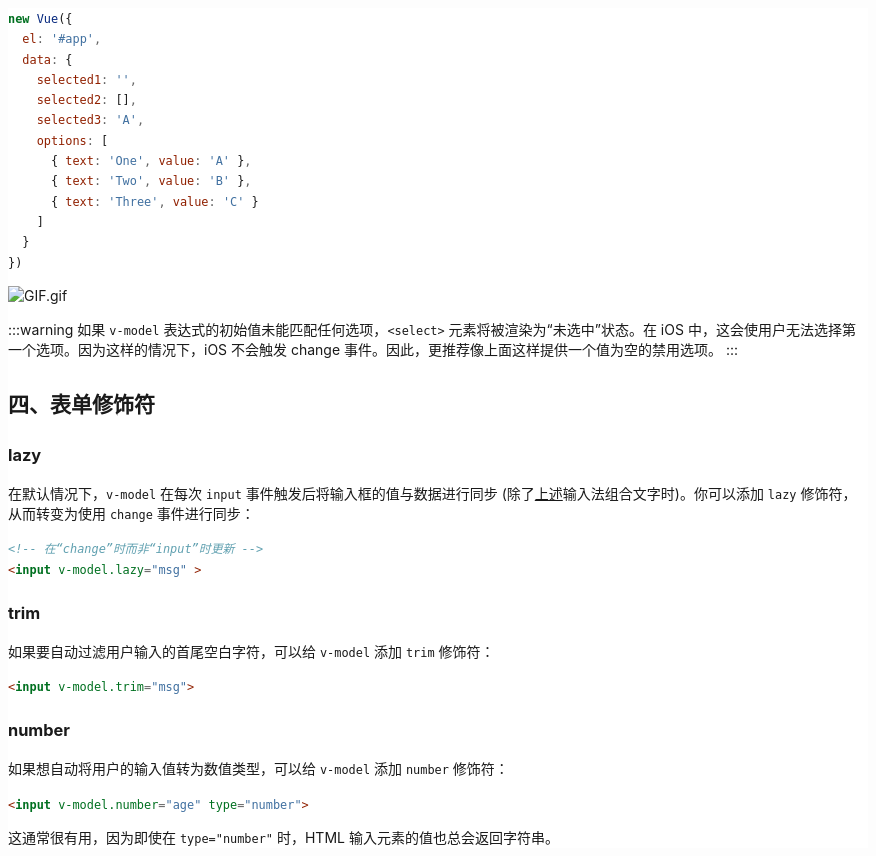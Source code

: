 ```javascript
new Vue({
  el: '#app',
  data: {
    selected1: '',
    selected2: [],
    selected3: 'A',
    options: [
      { text: 'One', value: 'A' },
      { text: 'Two', value: 'B' },
      { text: 'Three', value: 'C' }
    ]
  }
})
```

![GIF.gif](https://cdn.nlark.com/yuque/0/2020/gif/2213540/1607593850611-d088951e-f963-47ad-a3b3-fc116b56008e.gif#align=left&display=inline&height=471&originHeight=471&originWidth=229&size=15819&status=done&style=none&width=229)

:::warning
如果 `v-model` 表达式的初始值未能匹配任何选项，`<select>` 元素将被渲染为“未选中”状态。在 iOS 中，这会使用户无法选择第一个选项。因为这样的情况下，iOS 不会触发 change 事件。因此，更推荐像上面这样提供一个值为空的禁用选项。
:::

<a name="dea9ff17"></a>

## 四、表单修饰符

<a name="lazy"></a>

### lazy

在默认情况下，`v-model` 在每次 `input` 事件触发后将输入框的值与数据进行同步 (除了[上述](https://cn.vuejs.org/v2/guide/forms.html#vmodel-ime-tip)输入法组合文字时)。你可以添加 `lazy` 修饰符，从而转变为使用 `change` 事件进行同步：
```html
<!-- 在“change”时而非“input”时更新 -->
<input v-model.lazy="msg" >
```

<a name="trim"></a>
### trim
如果要自动过滤用户输入的首尾空白字符，可以给 `v-model` 添加 `trim` 修饰符：

```html
<input v-model.trim="msg">
```

<a name="number"></a>
### number
如果想自动将用户的输入值转为数值类型，可以给 `v-model` 添加 `number` 修饰符：
```html
<input v-model.number="age" type="number">
```

这通常很有用，因为即使在 `type="number"` 时，HTML 输入元素的值也总会返回字符串。

